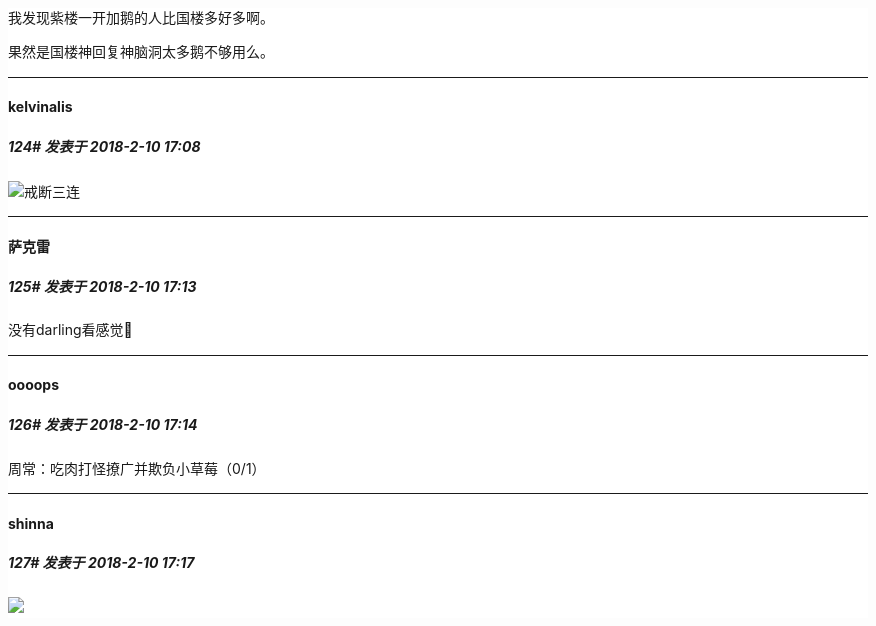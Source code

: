 


我发现紫楼一开加鹅的人比国楼多好多啊。

果然是国楼神回复神脑洞太多鹅不够用么。







*****

####  kelvinalis  
##### 124#       发表于 2018-2-10 17:08



<img src="https://static.saraba1st.com/image/smiley/face2017/209.gif" referrerpolicy="no-referrer">戒断三连







*****

####  萨克雷  
##### 125#       发表于 2018-2-10 17:13




没有darling看感觉💊







*****

####  oooops  
##### 126#       发表于 2018-2-10 17:14




周常：吃肉打怪撩广并欺负小草莓（0/1）







*****

####  shinna  
##### 127#       发表于 2018-2-10 17:17



<img src="https://static.saraba1st.com/image/smiley/face2017/151.png" referrerpolicy="no-referrer">
